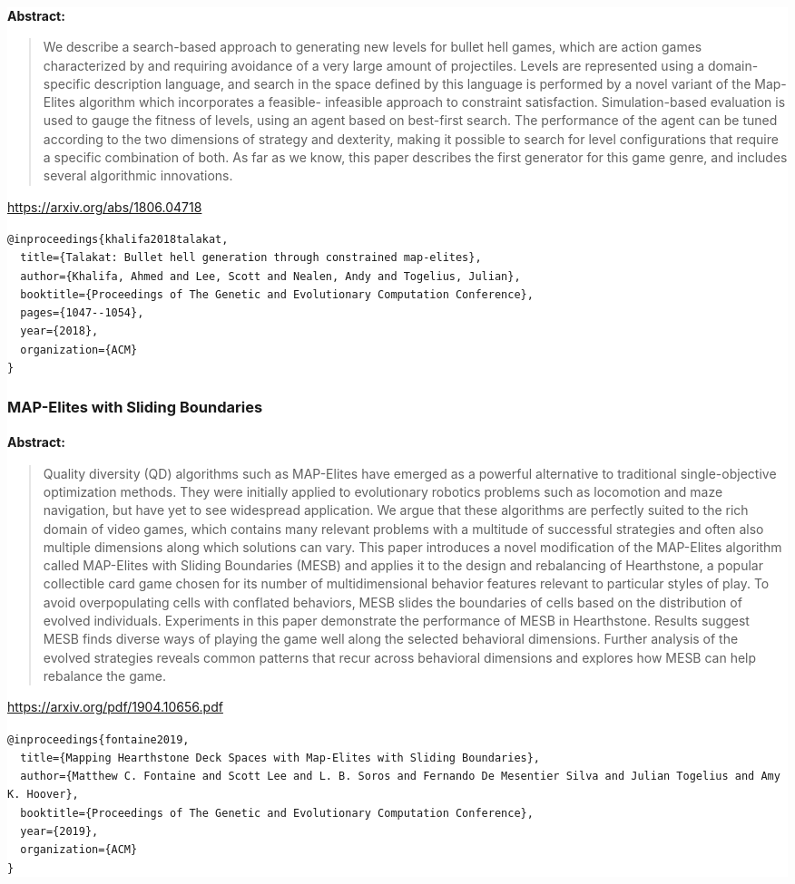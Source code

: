 <b>Abstract:</b>

<blockquote>
We describe a search-based approach to generating new levels for bullet hell games, which are action games characterized by and requiring avoidance of a very large amount of projectiles. Levels are represented using a domain-specific description language, and search in the space defined by this language is performed by a novel variant of the Map-Elites algorithm which incorporates a feasible- infeasible approach to constraint satisfaction. Simulation-based evaluation is used to gauge the fitness of levels, using an agent based on best-first search. The performance of the agent can be tuned according to the two dimensions of strategy and dexterity, making it possible to search for level configurations that require a specific combination of both. As far as we know, this paper describes the first generator for this game genre, and includes several algorithmic innovations.
</blockquote>

https://arxiv.org/abs/1806.04718

```
@inproceedings{khalifa2018talakat,
  title={Talakat: Bullet hell generation through constrained map-elites},
  author={Khalifa, Ahmed and Lee, Scott and Nealen, Andy and Togelius, Julian},
  booktitle={Proceedings of The Genetic and Evolutionary Computation Conference},
  pages={1047--1054},
  year={2018},
  organization={ACM}
}

```

### MAP-Elites with Sliding Boundaries

<b>Abstract:</b>

<blockquote>
Quality diversity (QD) algorithms such as MAP-Elites have emerged as a powerful alternative to traditional single-objective optimization methods. They were initially applied to evolutionary robotics problems such as locomotion and maze navigation, but have yet to see widespread application. We argue that these algorithms are perfectly suited to the rich domain of video games, which contains many relevant problems with a multitude of successful strategies and often also multiple dimensions along which solutions can vary. This paper introduces a novel modification of the MAP-Elites algorithm called MAP-Elites with Sliding Boundaries (MESB) and applies it to the design and rebalancing of Hearthstone, a popular collectible card game chosen for its number of multidimensional behavior features relevant to particular styles of play. To avoid overpopulating cells with conflated behaviors, MESB slides the boundaries of cells based on the distribution of evolved individuals. Experiments in this paper demonstrate the performance of MESB in Hearthstone. Results suggest MESB finds diverse ways of playing the game well along the selected behavioral dimensions. Further analysis of the evolved strategies reveals common patterns that recur across behavioral dimensions and explores how MESB can help rebalance the game.
</blockquote>

https://arxiv.org/pdf/1904.10656.pdf

```
@inproceedings{fontaine2019,
  title={Mapping Hearthstone Deck Spaces with Map-Elites with Sliding Boundaries},
  author={Matthew C. Fontaine and Scott Lee and L. B. Soros and Fernando De Mesentier Silva and Julian Togelius and Amy K. Hoover},
  booktitle={Proceedings of The Genetic and Evolutionary Computation Conference},
  year={2019},
  organization={ACM}
}
```
